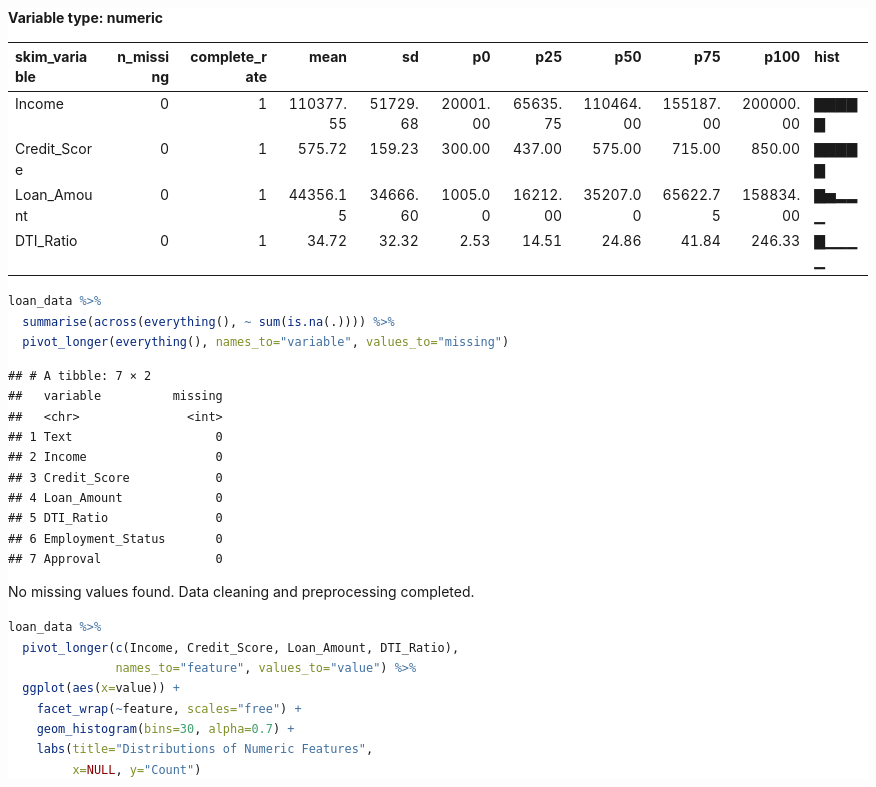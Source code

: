 **Variable type: numeric**

| skim_variable | n_missing | complete_rate | mean | sd | p0 | p25 | p50 | p75 | p100 | hist |
|:---|---:|---:|---:|---:|---:|---:|---:|---:|---:|:---|
| Income | 0 | 1 | 110377.55 | 51729.68 | 20001.00 | 65635.75 | 110464.00 | 155187.00 | 200000.00 | ▇▇▇▇▇ |
| Credit_Score | 0 | 1 | 575.72 | 159.23 | 300.00 | 437.00 | 575.00 | 715.00 | 850.00 | ▇▇▇▇▇ |
| Loan_Amount | 0 | 1 | 44356.15 | 34666.60 | 1005.00 | 16212.00 | 35207.00 | 65622.75 | 158834.00 | ▇▅▂▂▁ |
| DTI_Ratio | 0 | 1 | 34.72 | 32.32 | 2.53 | 14.51 | 24.86 | 41.84 | 246.33 | ▇▁▁▁▁ |

``` r
loan_data %>% 
  summarise(across(everything(), ~ sum(is.na(.)))) %>% 
  pivot_longer(everything(), names_to="variable", values_to="missing")
```

    ## # A tibble: 7 × 2
    ##   variable          missing
    ##   <chr>               <int>
    ## 1 Text                    0
    ## 2 Income                  0
    ## 3 Credit_Score            0
    ## 4 Loan_Amount             0
    ## 5 DTI_Ratio               0
    ## 6 Employment_Status       0
    ## 7 Approval                0

No missing values found. Data cleaning and preprocessing completed.

``` r
loan_data %>% 
  pivot_longer(c(Income, Credit_Score, Loan_Amount, DTI_Ratio),
               names_to="feature", values_to="value") %>% 
  ggplot(aes(x=value)) +
    facet_wrap(~feature, scales="free") +
    geom_histogram(bins=30, alpha=0.7) +
    labs(title="Distributions of Numeric Features",
         x=NULL, y="Count")
```
